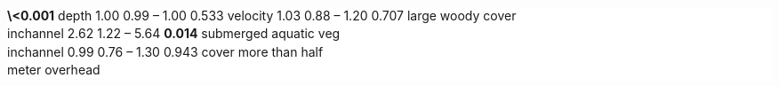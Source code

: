 <td style=" padding:0.2cm; text-align:left; vertical-align:top; text-align:center;  ">
<strong>\<0.001</strong>
</td>
</tr>
<tr>
<td style=" padding:0.2cm; text-align:left; vertical-align:top; text-align:left; ">
depth
</td>
<td style=" padding:0.2cm; text-align:left; vertical-align:top; text-align:center;  ">
1.00
</td>
<td style=" padding:0.2cm; text-align:left; vertical-align:top; text-align:center;  ">
0.99 – 1.00
</td>
<td style=" padding:0.2cm; text-align:left; vertical-align:top; text-align:center;  ">
0.533
</td>
</tr>
<tr>
<td style=" padding:0.2cm; text-align:left; vertical-align:top; text-align:left; ">
velocity
</td>
<td style=" padding:0.2cm; text-align:left; vertical-align:top; text-align:center;  ">
1.03
</td>
<td style=" padding:0.2cm; text-align:left; vertical-align:top; text-align:center;  ">
0.88 – 1.20
</td>
<td style=" padding:0.2cm; text-align:left; vertical-align:top; text-align:center;  ">
0.707
</td>
</tr>
<tr>
<td style=" padding:0.2cm; text-align:left; vertical-align:top; text-align:left; ">
large woody cover<br>inchannel
</td>
<td style=" padding:0.2cm; text-align:left; vertical-align:top; text-align:center;  ">
2.62
</td>
<td style=" padding:0.2cm; text-align:left; vertical-align:top; text-align:center;  ">
1.22 – 5.64
</td>
<td style=" padding:0.2cm; text-align:left; vertical-align:top; text-align:center;  ">
<strong>0.014</strong>
</td>
</tr>
<tr>
<td style=" padding:0.2cm; text-align:left; vertical-align:top; text-align:left; ">
submerged aquatic veg<br>inchannel
</td>
<td style=" padding:0.2cm; text-align:left; vertical-align:top; text-align:center;  ">
0.99
</td>
<td style=" padding:0.2cm; text-align:left; vertical-align:top; text-align:center;  ">
0.76 – 1.30
</td>
<td style=" padding:0.2cm; text-align:left; vertical-align:top; text-align:center;  ">
0.943
</td>
</tr>
<tr>
<td style=" padding:0.2cm; text-align:left; vertical-align:top; text-align:left; ">
cover more than half<br>meter overhead
</td>